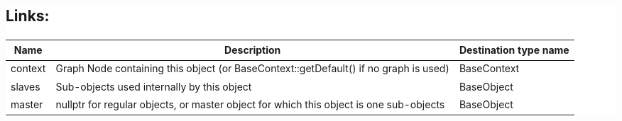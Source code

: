 </tbody>
</table>

## Links: 


| Name | Description | Destination type name |
| ---- | ----------- | --------------------- |
|context|Graph Node containing this object (or BaseContext::getDefault() if no graph is used)|BaseContext|
|slaves|Sub-objects used internally by this object|BaseObject|
|master|nullptr for regular objects, or master object for which this object is one sub-objects|BaseObject|



